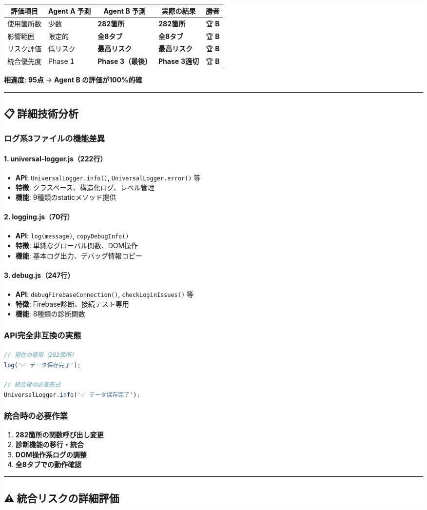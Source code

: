 | 評価項目 | Agent A 予測 | Agent B 予測 | 実際の結果 | 勝者 |
|----------|-------------|-------------|------------|------|
| 使用箇所数 | 少数 | **282箇所** | **282箇所** | 🏆 **B** |
| 影響範囲 | 限定的 | **全8タブ** | **全8タブ** | 🏆 **B** |
| リスク評価 | 低リスク | **最高リスク** | **最高リスク** | 🏆 **B** |
| 統合優先度 | Phase 1 | **Phase 3（最後）** | **Phase 3適切** | 🏆 **B** |

**相違度**: **95点** → **Agent B の評価が100%的確**

---

## 📋 **詳細技術分析**

### **ログ系3ファイルの機能差異**

#### **1. universal-logger.js（222行）**
- **API**: `UniversalLogger.info()`, `UniversalLogger.error()` 等
- **特徴**: クラスベース、構造化ログ、レベル管理
- **機能**: 9種類のstaticメソッド提供

#### **2. logging.js（70行）**  
- **API**: `log(message)`, `copyDebugInfo()`
- **特徴**: 単純なグローバル関数、DOM操作
- **機能**: 基本ログ出力、デバッグ情報コピー

#### **3. debug.js（247行）**
- **API**: `debugFirebaseConnection()`, `checkLoginIssues()` 等
- **特徴**: Firebase診断、接続テスト専用
- **機能**: 8種類の診断関数

### **API完全非互換の実態**
```javascript
// 現在の使用（282箇所）
log('✅ データ保存完了');

// 統合後の必要形式
UniversalLogger.info('✅ データ保存完了');
```

### **統合時の必要作業**
1. **282箇所の関数呼び出し変更**
2. **診断機能の移行・統合**
3. **DOM操作系ログの調整**
4. **全8タブでの動作確認**

---

## ⚠️ **統合リスクの詳細評価**

